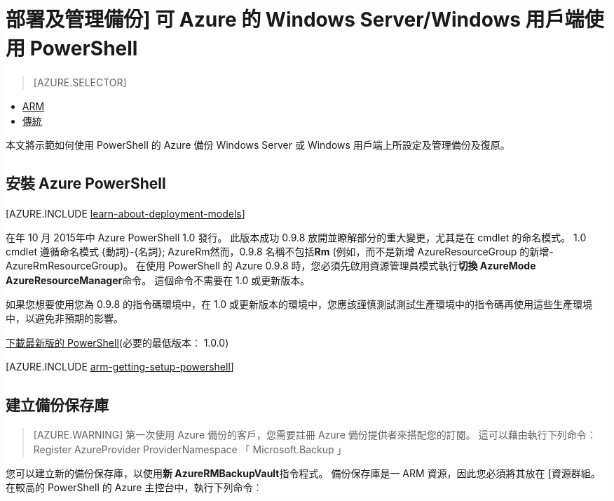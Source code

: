 <properties
    pageTitle="部署及管理備份的 Windows 伺服器/用戶端使用 PowerShell |Microsoft Azure"
    description="瞭解如何部署及管理使用 PowerShell 的 Azure 備份"
    services="backup"
    documentationCenter=""
    authors="saurabhsensharma"
    manager="shivamg"
    editor=""/>

<tags
    ms.service="backup"
    ms.workload="storage-backup-recovery"
    ms.tgt_pltfrm="na"
    ms.devlang="na"
    ms.topic="article"
    ms.date="09/01/2016"
    ms.author="saurabhsensharma;markgal;jimpark;nkolli;trinadhk"/>


# <a name="deploy-and-manage-backup-to-azure-for-windows-serverwindows-client-using-powershell"></a>部署及管理備份] 可 Azure 的 Windows Server/Windows 用戶端使用 PowerShell

> [AZURE.SELECTOR]
- [ARM](backup-client-automation.md)
- [傳統](backup-client-automation-classic.md)

本文將示範如何使用 PowerShell 的 Azure 備份 Windows Server 或 Windows 用戶端上所設定及管理備份及復原。

## <a name="install-azure-powershell"></a>安裝 Azure PowerShell

[AZURE.INCLUDE [learn-about-deployment-models](../../includes/learn-about-deployment-models-include.md)]

在年 10 月 2015年中 Azure PowerShell 1.0 發行。 此版本成功 0.9.8 放開並瞭解部分的重大變更，尤其是在 cmdlet 的命名模式。 1.0 cmdlet 遵循命名模式 {動詞}-{名詞}; AzureRm然而，0.9.8 名稱不包括**Rm** (例如，而不是新增 AzureResourceGroup 的新增-AzureRmResourceGroup)。 在使用 PowerShell 的 Azure 0.9.8 時，您必須先啟用資源管理員模式執行**切換 AzureMode AzureResourceManager**命令。 這個命令不需要在 1.0 或更新版本。

如果您想要使用您為 0.9.8 的指令碼環境中，在 1.0 或更新版本的環境中，您應該謹慎測試測試生產環境中的指令碼再使用這些生產環境中，以避免非預期的影響。

[下載最新版的 PowerShell](https://github.com/Azure/azure-powershell/releases)(必要的最低版本︰ 1.0.0)


[AZURE.INCLUDE [arm-getting-setup-powershell](../../includes/arm-getting-setup-powershell.md)]


## <a name="create-a-backup-vault"></a>建立備份保存庫

> [AZURE.WARNING] 第一次使用 Azure 備份的客戶，您需要註冊 Azure 備份提供者來搭配您的訂閱。 這可以藉由執行下列命令︰ Register AzureProvider ProviderNamespace 「 Microsoft.Backup 」

您可以建立新的備份保存庫，以使用**新 AzureRMBackupVault**指令程式。 備份保存庫是一 ARM 資源，因此您必須將其放在 [資源群組。 在較高的 PowerShell 的 Azure 主控台中，執行下列命令︰
